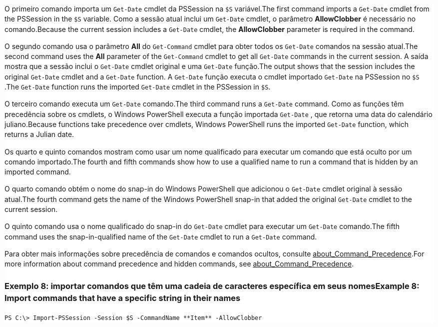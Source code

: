 <span data-ttu-id="31f11-170">O primeiro comando importa um `Get-Date` cmdlet da PSSession na `$S` variável.</span><span class="sxs-lookup"><span data-stu-id="31f11-170">The first command imports a `Get-Date` cmdlet from the PSSession in the `$S` variable.</span></span> <span data-ttu-id="31f11-171">Como a sessão atual inclui um `Get-Date` cmdlet, o parâmetro **AllowClobber** é necessário no comando.</span><span class="sxs-lookup"><span data-stu-id="31f11-171">Because the current session includes a `Get-Date` cmdlet, the **AllowClobber** parameter is required in the command.</span></span>

<span data-ttu-id="31f11-172">O segundo comando usa o parâmetro **All** do `Get-Command` cmdlet para obter todos os `Get-Date` comandos na sessão atual.</span><span class="sxs-lookup"><span data-stu-id="31f11-172">The second command uses the **All** parameter of the `Get-Command` cmdlet to get all `Get-Date` commands in the current session.</span></span> <span data-ttu-id="31f11-173">A saída mostra que a sessão inclui o `Get-Date` cmdlet original e uma `Get-Date` função.</span><span class="sxs-lookup"><span data-stu-id="31f11-173">The output shows that the session includes the original `Get-Date` cmdlet and a `Get-Date` function.</span></span> <span data-ttu-id="31f11-174">A `Get-Date` função executa o cmdlet importado `Get-Date` na PSSession no `$S` .</span><span class="sxs-lookup"><span data-stu-id="31f11-174">The `Get-Date` function runs the imported `Get-Date` cmdlet in the PSSession in `$S`.</span></span>

<span data-ttu-id="31f11-175">O terceiro comando executa um `Get-Date` comando.</span><span class="sxs-lookup"><span data-stu-id="31f11-175">The third command runs a `Get-Date` command.</span></span> <span data-ttu-id="31f11-176">Como as funções têm precedência sobre os cmdlets, o Windows PowerShell executa a função importada `Get-Date` , que retorna uma data do calendário juliano.</span><span class="sxs-lookup"><span data-stu-id="31f11-176">Because functions take precedence over cmdlets, Windows PowerShell runs the imported `Get-Date` function, which returns a Julian date.</span></span>

<span data-ttu-id="31f11-177">Os quarto e quinto comandos mostram como usar um nome qualificado para executar um comando que está oculto por um comando importado.</span><span class="sxs-lookup"><span data-stu-id="31f11-177">The fourth and fifth commands show how to use a qualified name to run a command that is hidden by an imported command.</span></span>

<span data-ttu-id="31f11-178">O quarto comando obtém o nome do snap-in do Windows PowerShell que adicionou o `Get-Date` cmdlet original à sessão atual.</span><span class="sxs-lookup"><span data-stu-id="31f11-178">The fourth command gets the name of the Windows PowerShell snap-in that added the original `Get-Date` cmdlet to the current session.</span></span>

<span data-ttu-id="31f11-179">O quinto comando usa o nome qualificado do snap-in do `Get-Date` cmdlet para executar um `Get-Date` comando.</span><span class="sxs-lookup"><span data-stu-id="31f11-179">The fifth command uses the snap-in-qualified name of the `Get-Date` cmdlet to run a `Get-Date` command.</span></span>

<span data-ttu-id="31f11-180">Para obter mais informações sobre precedência de comandos e comandos ocultos, consulte [about_Command_Precedence](../Microsoft.PowerShell.Core/about/about_Command_Precedence.md).</span><span class="sxs-lookup"><span data-stu-id="31f11-180">For more information about command precedence and hidden commands, see [about_Command_Precedence](../Microsoft.PowerShell.Core/about/about_Command_Precedence.md).</span></span>

### <span data-ttu-id="31f11-181">Exemplo 8: importar comandos que têm uma cadeia de caracteres específica em seus nomes</span><span class="sxs-lookup"><span data-stu-id="31f11-181">Example 8: Import commands that have a specific string in their names</span></span>

```
PS C:\> Import-PSSession -Session $S -CommandName **Item** -AllowClobber
```
